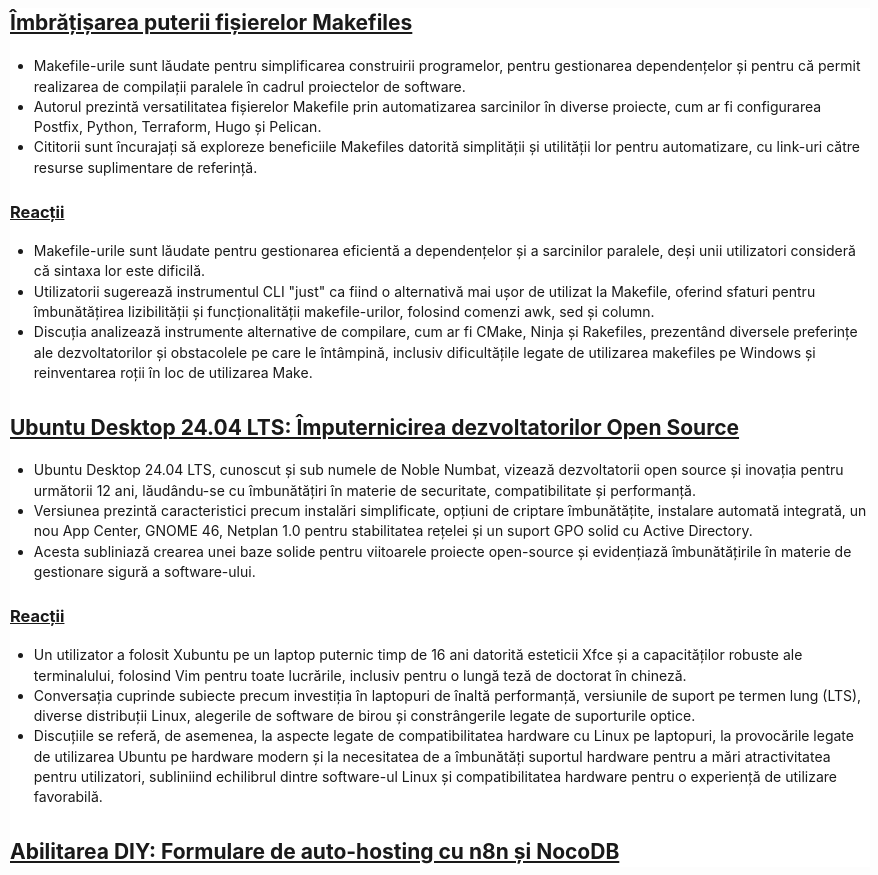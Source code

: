 ## [Îmbrățișarea puterii fișierelor Makefiles](https://gagor.pro/2024/02/how-i-stopped-worrying-and-loved-makefiles/)

- Makefile-urile sunt lăudate pentru simplificarea construirii programelor, pentru gestionarea dependențelor și pentru că permit realizarea de compilații paralele în cadrul proiectelor de software.
- Autorul prezintă versatilitatea fișierelor Makefile prin automatizarea sarcinilor în diverse proiecte, cum ar fi configurarea Postfix, Python, Terraform, Hugo și Pelican.
- Cititorii sunt încurajați să exploreze beneficiile Makefiles datorită simplității și utilității lor pentru automatizare, cu link-uri către resurse suplimentare de referință.

### [Reacții](https://news.ycombinator.com/item?id=40182555)

- Makefile-urile sunt lăudate pentru gestionarea eficientă a dependențelor și a sarcinilor paralele, deși unii utilizatori consideră că sintaxa lor este dificilă.
- Utilizatorii sugerează instrumentul CLI "just" ca fiind o alternativă mai ușor de utilizat la Makefile, oferind sfaturi pentru îmbunătățirea lizibilității și funcționalității makefile-urilor, folosind comenzi awk, sed și column.
- Discuția analizează instrumente alternative de compilare, cum ar fi CMake, Ninja și Rakefiles, prezentând diversele preferințe ale dezvoltatorilor și obstacolele pe care le întâmpină, inclusiv dificultățile legate de utilizarea makefiles pe Windows și reinventarea roții în loc de utilizarea Make.

## [Ubuntu Desktop 24.04 LTS: Împuternicirea dezvoltatorilor Open Source](https://ubuntu.com/blog/ubuntu-desktop-24-04-noble-numbat-deep-dive)

- Ubuntu Desktop 24.04 LTS, cunoscut și sub numele de Noble Numbat, vizează dezvoltatorii open source și inovația pentru următorii 12 ani, lăudându-se cu îmbunătățiri în materie de securitate, compatibilitate și performanță.
- Versiunea prezintă caracteristici precum instalări simplificate, opțiuni de criptare îmbunătățite, instalare automată integrată, un nou App Center, GNOME 46, Netplan 1.0 pentru stabilitatea rețelei și un suport GPO solid cu Active Directory.
- Acesta subliniază crearea unei baze solide pentru viitoarele proiecte open-source și evidențiază îmbunătățirile în materie de gestionare sigură a software-ului.

### [Reacții](https://news.ycombinator.com/item?id=40179619)

- Un utilizator a folosit Xubuntu pe un laptop puternic timp de 16 ani datorită esteticii Xfce și a capacităților robuste ale terminalului, folosind Vim pentru toate lucrările, inclusiv pentru o lungă teză de doctorat în chineză.
- Conversația cuprinde subiecte precum investiția în laptopuri de înaltă performanță, versiunile de suport pe termen lung (LTS), diverse distribuții Linux, alegerile de software de birou și constrângerile legate de suporturile optice.
- Discuțiile se referă, de asemenea, la aspecte legate de compatibilitatea hardware cu Linux pe laptopuri, la provocările legate de utilizarea Ubuntu pe hardware modern și la necesitatea de a îmbunătăți suportul hardware pentru a mări atractivitatea pentru utilizatori, subliniind echilibrul dintre software-ul Linux și compatibilitatea hardware pentru o experiență de utilizare favorabilă.

## [Abilitarea DIY: Formulare de auto-hosting cu n8n și NocoDB](https://karelvo.com/blog/selfhosting-forms-the-sane-way)
